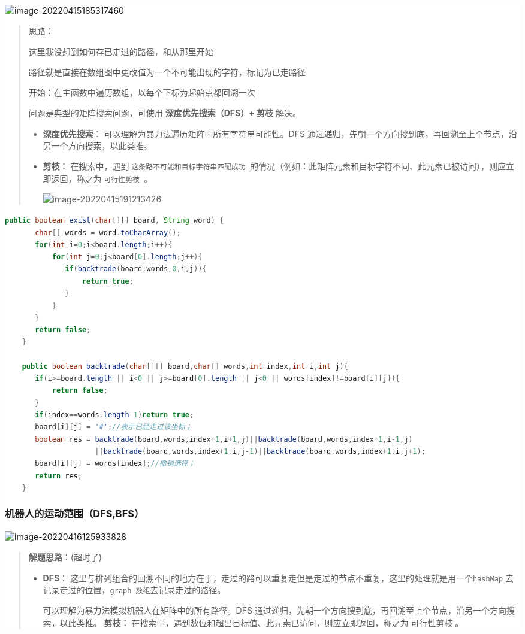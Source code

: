 ![image-20220415185317460](https://img.yishenlaoban.top/image_my/image-20220415185317460.png) 

> 思路：
>
> 这里我没想到如何存已走过的路径，和从那里开始
>
> 路径就是直接在数组图中更改值为一个不可能出现的字符，标记为已走路径
>
> 开始：在主函数中遍历数组，以每个下标为起始点都回溯一次
>
> 问题是典型的矩阵搜索问题，可使用 **深度优先搜索（DFS）+ 剪枝** 解决。
>
> * **深度优先搜索**： 可以理解为暴力法遍历矩阵中所有字符串可能性。DFS 通过递归，先朝一个方向搜到底，再回溯至上个节点，沿另一个方向搜索，以此类推。
>
> * **剪枝**： 在搜索中，遇到 `这条路不可能和目标字符串匹配成功 `的情况（例如：此矩阵元素和目标字符不同、此元素已被访问），则应立即返回，称之为 `可行性剪枝 `。
>
>   ![image-20220415191213426](https://img.yishenlaoban.top/image_my/image-20220415191213426.png)

```java
public boolean exist(char[][] board, String word) {
       char[] words = word.toCharArray();
       for(int i=0;i<board.length;i++){
           for(int j=0;j<board[0].length;j++){
              if(backtrade(board,words,0,i,j)){
                  return true; 
              }
           }
       }
       return false;
    }

    public boolean backtrade(char[][] board,char[] words,int index,int i,int j){
       if(i>=board.length || i<0 || j>=board[0].length || j<0 || words[index]!=board[i][j]){
           return false;
       }
       if(index==words.length-1)return true;
       board[i][j] = '#';//表示已经走过该坐标；
       boolean res = backtrade(board,words,index+1,i+1,j)||backtrade(board,words,index+1,i-1,j)
                     ||backtrade(board,words,index+1,i,j-1)||backtrade(board,words,index+1,i,j+1);
       board[i][j] = words[index];//撤销选择；              
       return res;
    }
```



### [机器人的运动范围](https://leetcode-cn.com/problems/ji-qi-ren-de-yun-dong-fan-wei-lcof/)（DFS,BFS）

![image-20220416125933828](https://img2022.cnblogs.com/blog/2346254/202204/2346254-20220416125934139-2129098033.png) 

> **解题思路**：(超时了)
>
> * **DFS**： 这里与排列组合的回溯不同的地方在于，走过的路可以重复走但是走过的节点不重复，这里的处理就是用一个`hashMap` 去记录走过的位置，`graph 数组`去记录走过的路径。
>
>   可以理解为暴力法模拟机器人在矩阵中的所有路径。DFS 通过递归，先朝一个方向搜到底，再回溯至上个节点，沿另一个方向搜索，以此类推。
>   **剪枝：** 在搜索中，遇到数位和超出目标值、此元素已访问，则应立即返回，称之为 可行性剪枝 。
